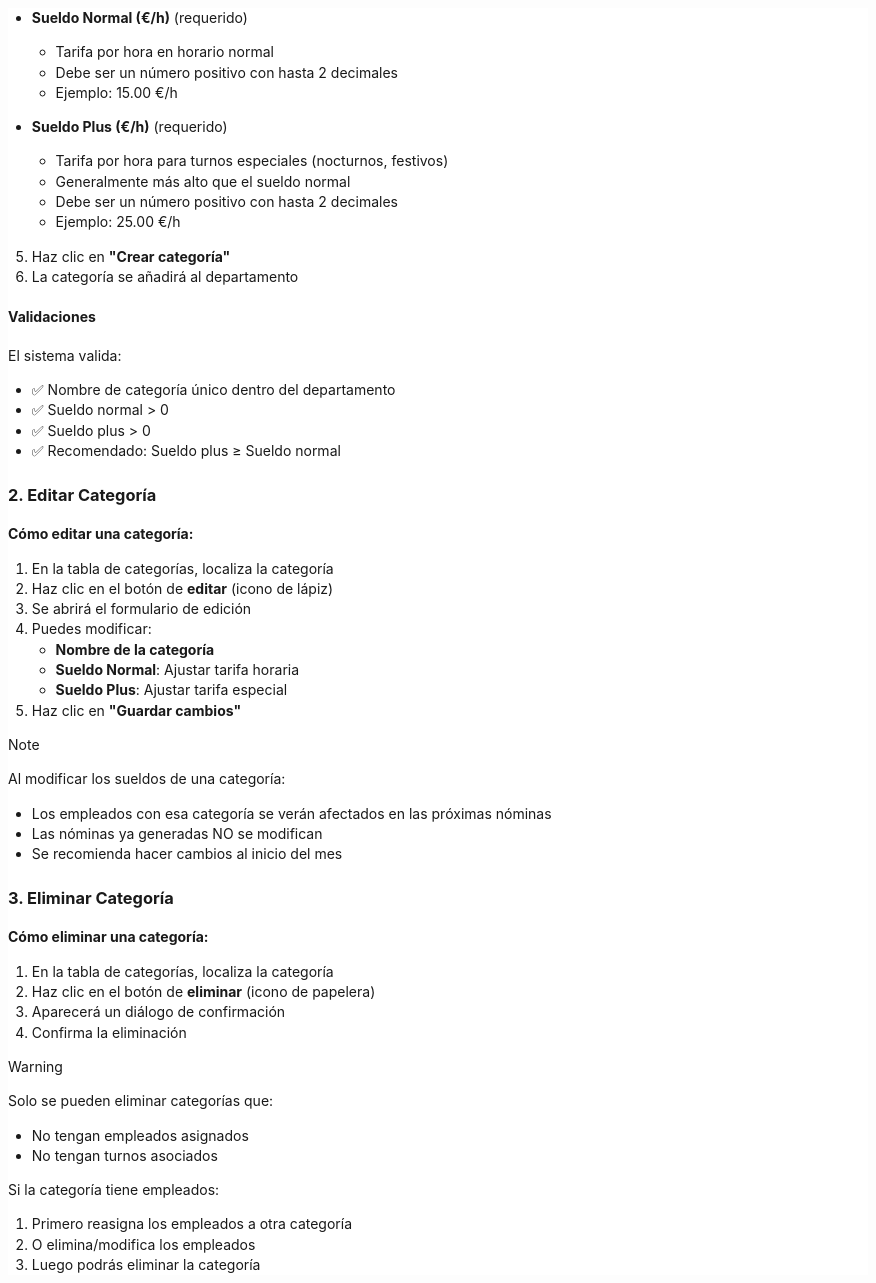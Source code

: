- **Sueldo Normal (€/h)** (requerido)
  - Tarifa por hora en horario normal
  - Debe ser un número positivo con hasta 2 decimales
  - Ejemplo: 15.00 €/h

- **Sueldo Plus (€/h)** (requerido)
  - Tarifa por hora para turnos especiales (nocturnos, festivos)
  - Generalmente más alto que el sueldo normal
  - Debe ser un número positivo con hasta 2 decimales
  - Ejemplo: 25.00 €/h

5. Haz clic en **"Crear categoría"**
6. La categoría se añadirá al departamento

#### Validaciones

El sistema valida:
- ✅ Nombre de categoría único dentro del departamento
- ✅ Sueldo normal > 0
- ✅ Sueldo plus > 0
- ✅ Recomendado: Sueldo plus ≥ Sueldo normal

### 2. Editar Categoría

**Cómo editar una categoría:**

1. En la tabla de categorías, localiza la categoría
2. Haz clic en el botón de **editar** (icono de lápiz)
3. Se abrirá el formulario de edición
4. Puedes modificar:
   - **Nombre de la categoría**
   - **Sueldo Normal**: Ajustar tarifa horaria
   - **Sueldo Plus**: Ajustar tarifa especial
5. Haz clic en **"Guardar cambios"**

> [!NOTE]
> Al modificar los sueldos de una categoría:
> - Los empleados con esa categoría se verán afectados en las próximas nóminas
> - Las nóminas ya generadas NO se modifican
> - Se recomienda hacer cambios al inicio del mes

### 3. Eliminar Categoría

**Cómo eliminar una categoría:**

1. En la tabla de categorías, localiza la categoría
2. Haz clic en el botón de **eliminar** (icono de papelera)
3. Aparecerá un diálogo de confirmación
4. Confirma la eliminación

> [!WARNING]
> Solo se pueden eliminar categorías que:
> - No tengan empleados asignados
> - No tengan turnos asociados
> 
> Si la categoría tiene empleados:
> 1. Primero reasigna los empleados a otra categoría
> 2. O elimina/modifica los empleados
> 3. Luego podrás eliminar la categoría
